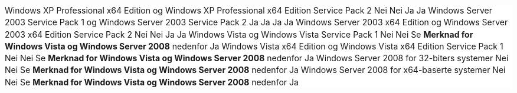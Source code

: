 <td>Windows XP Professional x64 Edition og Windows XP Professional x64 Edition Service Pack 2</td>
<td>Nei</td>
<td>Nei</td>
<td>Ja</td>
<td>Ja</td>
</tr>
<tr class="even">
<td>Windows Server 2003 Service Pack 1 og Windows Server 2003 Service Pack 2</td>
<td>Ja</td>
<td>Ja</td>
<td>Ja</td>
<td>Ja</td>
</tr>
<tr class="odd">
<td>Windows Server 2003 x64 Edition og Windows Server 2003 x64 Edition Service Pack 2</td>
<td>Nei</td>
<td>Nei</td>
<td>Ja</td>
<td>Ja</td>
</tr>
<tr class="even">
<td>Windows Vista og Windows Vista Service Pack 1</td>
<td>Nei</td>
<td>Nei</td>
<td>Se <strong>Merknad for Windows Vista og Windows Server 2008</strong> nedenfor</td>
<td>Ja</td>
</tr>
<tr class="odd">
<td>Windows Vista x64 Edition og Windows Vista x64 Edition Service Pack 1</td>
<td>Nei</td>
<td>Nei</td>
<td>Se <strong>Merknad for Windows Vista og Windows Server 2008</strong> nedenfor</td>
<td>Ja</td>
</tr>
<tr class="even">
<td>Windows Server 2008 for 32-biters systemer</td>
<td>Nei</td>
<td>Nei</td>
<td>Se <strong>Merknad for Windows Vista og Windows Server 2008</strong> nedenfor</td>
<td>Ja</td>
</tr>
<tr class="odd">
<td>Windows Server 2008 for x64-baserte systemer</td>
<td>Nei</td>
<td>Nei</td>
<td>Se <strong>Merknad for Windows Vista og Windows Server 2008</strong> nedenfor</td>
<td>Ja</td>
</tr>
</tbody>
</table>
